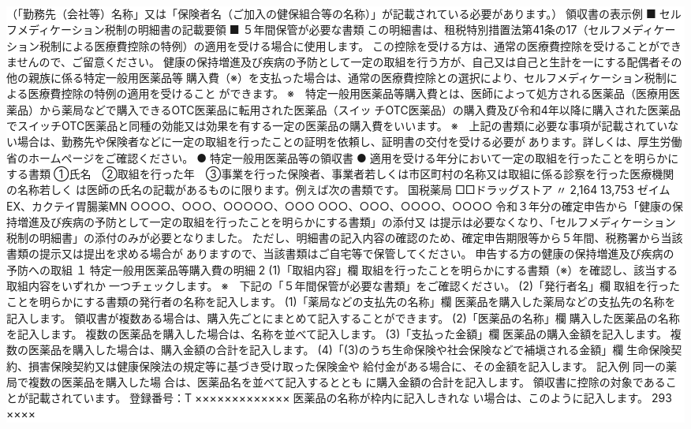（「勤務先（会社等）名称」又は「保険者名（ご加入の健保組合等の名称）」が記載されている必要があります。）
領収書の表示例
■
セルフメディケーション税制の明細書の記載要領
■
５年間保管が必要な書類
この明細書は、租税特別措置法第41条の17（セルフメディケーション税制による医療費控除の特例）の適用を受ける場合に使用します。
この控除を受ける方は、通常の医療費控除を受けることができませんので、ご留意ください。
健康の保持増進及び疾病の予防として一定の取組を行う方が、自己又は自己と生計を一にする配偶者その他の親族に係る特定一般用医薬品等
購入費（※）を支払った場合は、通常の医療費控除との選択により、セルフメディケーション税制による医療費控除の特例の適用を受けること
ができます。
※　特定一般用医薬品等購入費とは、医師によって処方される医薬品（医療用医薬品）から薬局などで購入できるOTC医薬品に転用された医薬品（スイッ
チOTC医薬品）の購入費及び令和4年以降に購入された医薬品でスイッチOTC医薬品と同種の効能又は効果を有する一定の医薬品の購入費をいいます。
※　上記の書類に必要な事項が記載されていない場合は、勤務先や保険者などに一定の取組を行ったことの証明を依頼し、証明書の交付を受ける必要が
あります。詳しくは、厚生労働省のホームページをご確認ください。
● 特定一般用医薬品等の領収書
● 適用を受ける年分において一定の取組を行ったことを明らかにする書類
①氏名　②取組を行った年　③事業を行った保険者、事業者若しくは市区町村の名称又は取組に係る診察を行った医療機関の名称若しく
は医師の氏名の記載があるものに限ります。例えば次の書類です。
国税薬局
□□ドラッグストア
〃
2,164
13,753
ゼイムEX、カクテイ胃腸薬MN
○○○○、○○○、○○○○○、○○○
○○○、○○○、○○○○、○○○○
令和３年分の確定申告から「健康の保持増進及び疾病の予防として一定の取組を行ったことを明らかにする書類」の添付又
は提示は必要なくなり、「セルフメディケーション税制の明細書」の添付のみが必要となりました。
ただし、明細書の記入内容の確認のため、確定申告期限等から５年間、税務署から当該書類の提示又は提出を求める場合が
ありますので、当該書類はご自宅等で保管してください。
 申告する方の健康の保持増進及び疾病の予防への取組
１
 特定一般用医薬品等購入費の明細
2
(1)「取組内容」欄
取組を行ったことを明らかにする書類（※）を確認し、該当する取組内容をいずれか
一つチェックします。
※　下記の「５年間保管が必要な書類」をご確認ください。
(2)「発行者名」欄
取組を行ったことを明らかにする書類の発行者の名称を記入します。
(1)「薬局などの支払先の名称」欄
医薬品を購入した薬局などの支払先の名称を記入します。
領収書が複数ある場合は、購入先ごとにまとめて記入することができます。
(2)「医薬品の名称」欄
購入した医薬品の名称を記入します。
複数の医薬品を購入した場合は、名称を並べて記入します。
(3)「支払った金額」欄
医薬品の購入金額を記入します。
複数の医薬品を購入した場合は、購入金額の合計を記入します。
(4)「(3)のうち生命保険や社会保険などで補塡される金額」欄
生命保険契約、損害保険契約又は健康保険法の規定等に基づき受け取った保険金や
給付金がある場合に、その金額を記入します。
記入例
同一の薬局で複数の医薬品を購入した場
合は、医薬品名を並べて記入するととも
に購入金額の合計を記入します。
領収書に控除の対象であることが記載されています。
登録番号：T
×××××××××××××
医薬品の名称が枠内に記入しきれな
い場合は、このように記入します。
293
××××